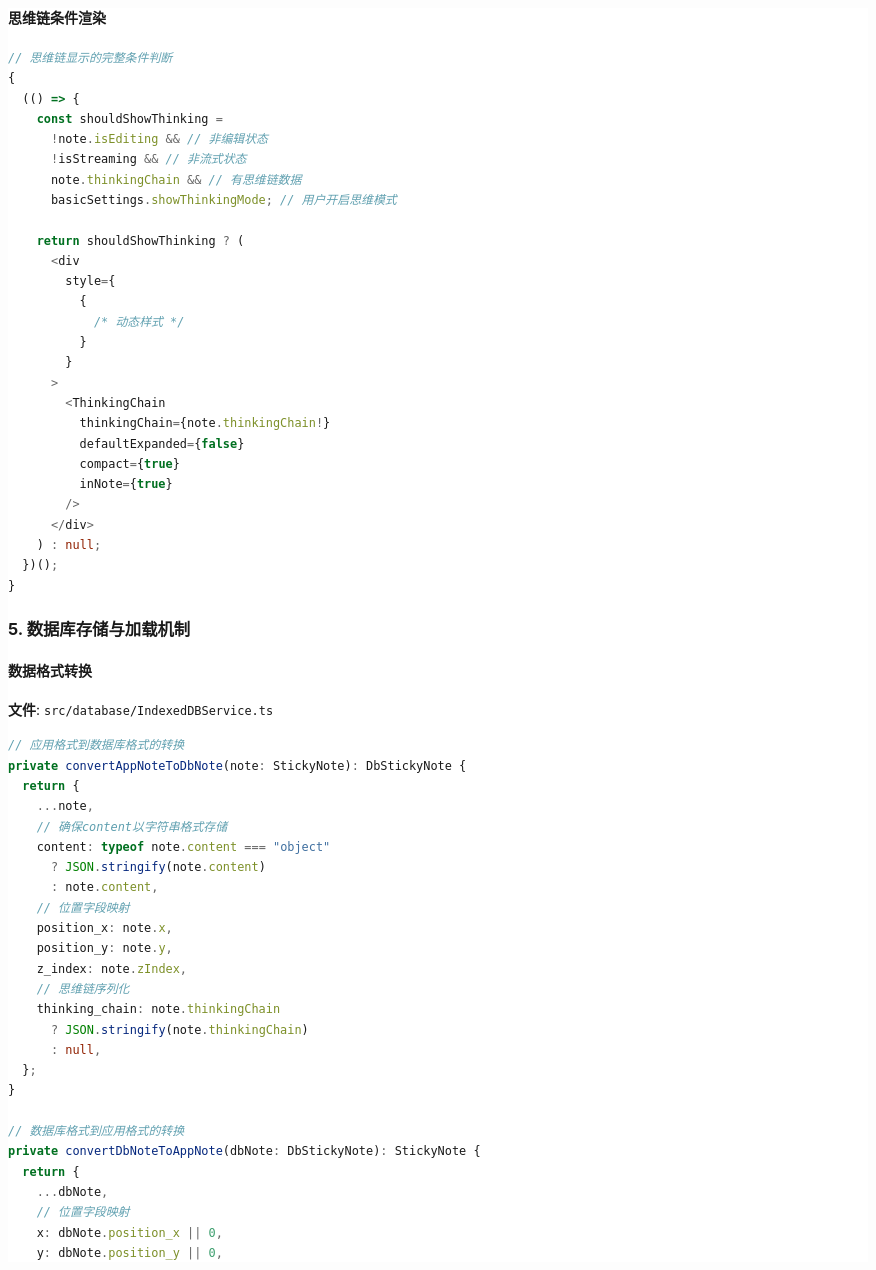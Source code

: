 #### 思维链条件渲染

```typescript
// 思维链显示的完整条件判断
{
  (() => {
    const shouldShowThinking =
      !note.isEditing && // 非编辑状态
      !isStreaming && // 非流式状态
      note.thinkingChain && // 有思维链数据
      basicSettings.showThinkingMode; // 用户开启思维模式

    return shouldShowThinking ? (
      <div
        style={
          {
            /* 动态样式 */
          }
        }
      >
        <ThinkingChain
          thinkingChain={note.thinkingChain!}
          defaultExpanded={false}
          compact={true}
          inNote={true}
        />
      </div>
    ) : null;
  })();
}
```

### 5. 数据库存储与加载机制

#### 数据格式转换

**文件**: `src/database/IndexedDBService.ts`

```typescript
// 应用格式到数据库格式的转换
private convertAppNoteToDbNote(note: StickyNote): DbStickyNote {
  return {
    ...note,
    // 确保content以字符串格式存储
    content: typeof note.content === "object"
      ? JSON.stringify(note.content)
      : note.content,
    // 位置字段映射
    position_x: note.x,
    position_y: note.y,
    z_index: note.zIndex,
    // 思维链序列化
    thinking_chain: note.thinkingChain
      ? JSON.stringify(note.thinkingChain)
      : null,
  };
}

// 数据库格式到应用格式的转换
private convertDbNoteToAppNote(dbNote: DbStickyNote): StickyNote {
  return {
    ...dbNote,
    // 位置字段映射
    x: dbNote.position_x || 0,
    y: dbNote.position_y || 0,
```